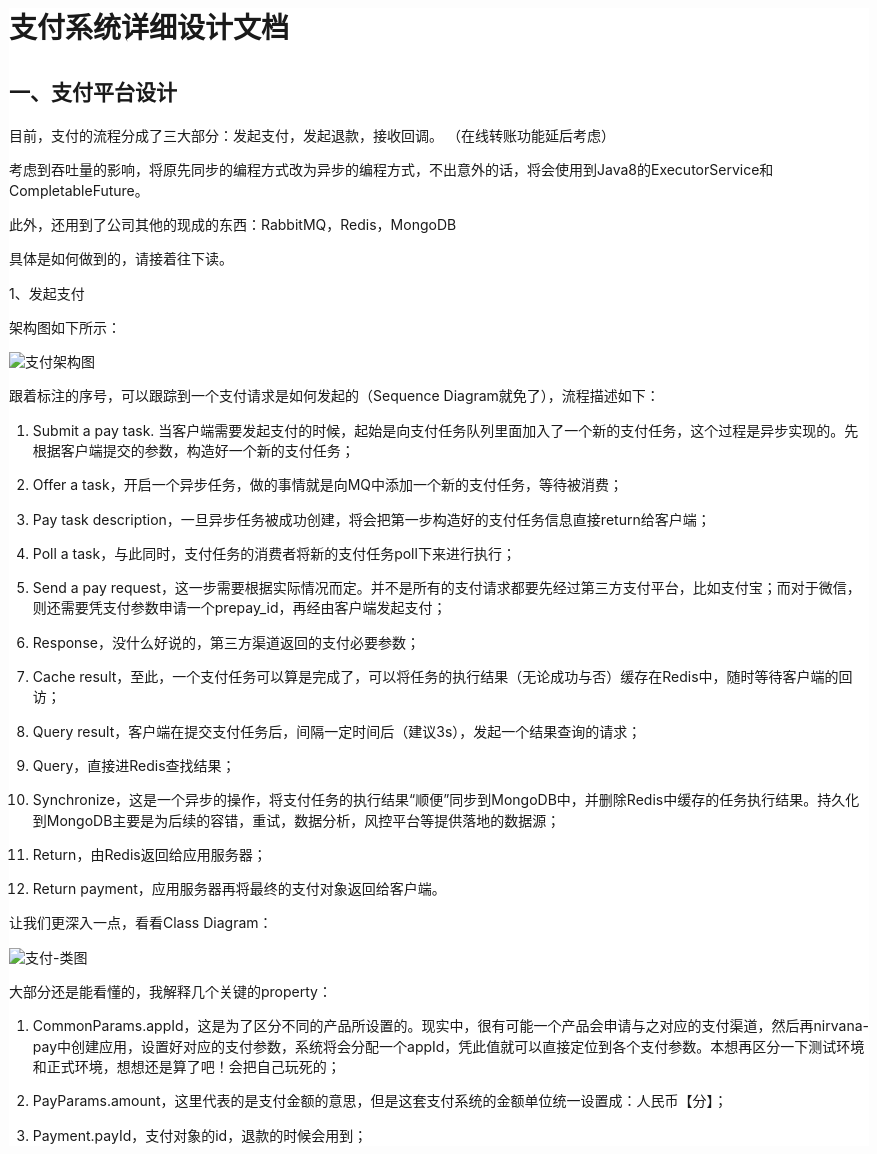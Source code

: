 # 支付系统详细设计文档


## 一、支付平台设计

目前，支付的流程分成了三大部分：发起支付，发起退款，接收回调。 
（在线转账功能延后考虑） 

考虑到吞吐量的影响，将原先同步的编程方式改为异步的编程方式，不出意外的话，将会使用到Java8的ExecutorService和CompletableFuture。

此外，还用到了公司其他的现成的东西：RabbitMQ，Redis，MongoDB

具体是如何做到的，请接着往下读。

1、发起支付

架构图如下所示：

![支付架构图](https://github.com/liu-weihao/yoogurt-taxi/blob/master/taxi-finance/docs/draw.io/export/payment.png?raw=true)

跟着标注的序号，可以跟踪到一个支付请求是如何发起的（Sequence Diagram就免了），流程描述如下：

1) Submit a pay task. 当客户端需要发起支付的时候，起始是向支付任务队列里面加入了一个新的支付任务，这个过程是异步实现的。先根据客户端提交的参数，构造好一个新的支付任务；

2) Offer a task，开启一个异步任务，做的事情就是向MQ中添加一个新的支付任务，等待被消费；

3) Pay task description，一旦异步任务被成功创建，将会把第一步构造好的支付任务信息直接return给客户端；

4) Poll a task，与此同时，支付任务的消费者将新的支付任务poll下来进行执行；

5) Send a pay request，这一步需要根据实际情况而定。并不是所有的支付请求都要先经过第三方支付平台，比如支付宝；而对于微信，则还需要凭支付参数申请一个prepay_id，再经由客户端发起支付；

6) Response，没什么好说的，第三方渠道返回的支付必要参数；

7) Cache result，至此，一个支付任务可以算是完成了，可以将任务的执行结果（无论成功与否）缓存在Redis中，随时等待客户端的回访；

8) Query result，客户端在提交支付任务后，间隔一定时间后（建议3s），发起一个结果查询的请求；

9) Query，直接进Redis查找结果；

10) Synchronize，这是一个异步的操作，将支付任务的执行结果“顺便”同步到MongoDB中，并删除Redis中缓存的任务执行结果。持久化到MongoDB主要是为后续的容错，重试，数据分析，风控平台等提供落地的数据源；

11) Return，由Redis返回给应用服务器；

12) Return payment，应用服务器再将最终的支付对象返回给客户端。

让我们更深入一点，看看Class Diagram：

![支付-类图](https://github.com/liu-weihao/yoogurt-taxi/blob/master/taxi-finance/docs/uml/export/payment.png?raw=true)

大部分还是能看懂的，我解释几个关键的property：
1) CommonParams.appId，这是为了区分不同的产品所设置的。现实中，很有可能一个产品会申请与之对应的支付渠道，然后再nirvana-pay中创建应用，设置好对应的支付参数，系统将会分配一个appId，凭此值就可以直接定位到各个支付参数。本想再区分一下测试环境和正式环境，想想还是算了吧！会把自己玩死的；

2) PayParams.amount，这里代表的是支付金额的意思，但是这套支付系统的金额单位统一设置成：人民币【分】；

3) Payment.payId，支付对象的id，退款的时候会用到；
